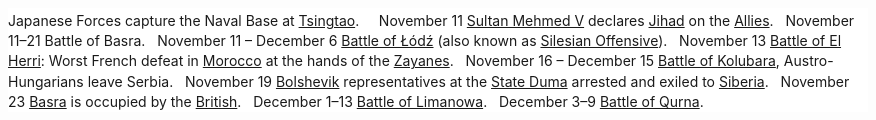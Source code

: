 <td>Japanese Forces capture the Naval Base at&nbsp;<a class="mw-redirect" title="Tsingtao" href="https://en.wikipedia.org/wiki/Tsingtao">Tsingtao</a>.</td>
<td>&nbsp;</td>
<td>&nbsp;</td>
</tr>
<tr>
<td>November 11</td>
<td><a class="mw-redirect" title="Sultan Mehmed V" href="https://en.wikipedia.org/wiki/Sultan_Mehmed_V">Sultan Mehmed V</a>&nbsp;declares&nbsp;<a title="Jihad" href="https://en.wikipedia.org/wiki/Jihad">Jihad</a>&nbsp;on the&nbsp;<a title="Allies of World War I" href="https://en.wikipedia.org/wiki/Allies_of_World_War_I">Allies</a>.<sup id="cite_ref-FOOTNOTETucker2005943_39-0" class="reference"></sup><sup id="cite_ref-40" class="reference"></sup></td>
<td>&nbsp;</td>
</tr>
<tr>
<td>November 11&ndash;21</td>
<td>Battle of Basra.</td>
<td>&nbsp;</td>
</tr>
<tr>
<td>November 11 &ndash; December 6</td>
<td><a title="Battle of Ł&oacute;dź (1914)" href="https://en.wikipedia.org/wiki/Battle_of_%C5%81%C3%B3d%C5%BA_(1914)">Battle of Ł&oacute;dź</a>&nbsp;(also known as&nbsp;<a title="Silesian Offensive" href="https://en.wikipedia.org/wiki/Silesian_Offensive">Silesian Offensive</a>).</td>
<td>&nbsp;</td>
</tr>
<tr>
<td>November 13</td>
<td><a title="Battle of El Herri" href="https://en.wikipedia.org/wiki/Battle_of_El_Herri">Battle of El Herri</a>: Worst French defeat in&nbsp;<a title="Morocco" href="https://en.wikipedia.org/wiki/Morocco">Morocco</a>&nbsp;at the hands of the&nbsp;<a title="Zaian War" href="https://en.wikipedia.org/wiki/Zaian_War">Zayanes</a>.</td>
<td>&nbsp;</td>
</tr>
<tr>
<td>November 16 &ndash; December 15</td>
<td><a title="Battle of Kolubara" href="https://en.wikipedia.org/wiki/Battle_of_Kolubara">Battle of Kolubara</a>, Austro-Hungarians leave Serbia.</td>
<td>&nbsp;</td>
</tr>
<tr>
<td>November 19</td>
<td><a class="mw-redirect" title="Bolshevik" href="https://en.wikipedia.org/wiki/Bolshevik">Bolshevik</a>&nbsp;representatives at the&nbsp;<a title="State Duma (Russian Empire)" href="https://en.wikipedia.org/wiki/State_Duma_(Russian_Empire)">State Duma</a>&nbsp;arrested and exiled to&nbsp;<a title="Siberia" href="https://en.wikipedia.org/wiki/Siberia">Siberia</a>.</td>
<td>&nbsp;</td>
</tr>
<tr>
<td>November 23</td>
<td><a title="Basra" href="https://en.wikipedia.org/wiki/Basra">Basra</a>&nbsp;is occupied by the&nbsp;<a title="United Kingdom" href="https://en.wikipedia.org/wiki/United_Kingdom">British</a>.</td>
<td>&nbsp;</td>
</tr>
<tr>
<td>December 1&ndash;13</td>
<td><a title="Battle of Limanowa" href="https://en.wikipedia.org/wiki/Battle_of_Limanowa">Battle of Limanowa</a>.</td>
<td>&nbsp;</td>
</tr>
<tr>
<td>December 3&ndash;9</td>
<td><a title="Battle of Qurna" href="https://en.wikipedia.org/wiki/Battle_of_Qurna">Battle of Qurna</a>.</td>